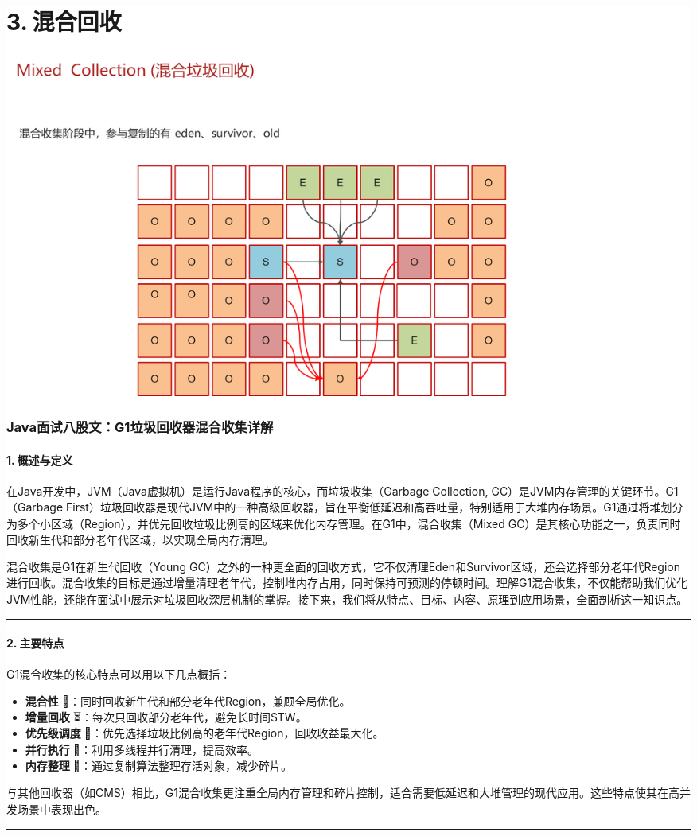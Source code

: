 # 3. 混合回收

![](image/image_LGvq3v2M7j.png)

### Java面试八股文：G1垃圾回收器混合收集详解

#### 1. 概述与定义

在Java开发中，JVM（Java虚拟机）是运行Java程序的核心，而垃圾收集（Garbage Collection, GC）是JVM内存管理的关键环节。G1（Garbage First）垃圾回收器是现代JVM中的一种高级回收器，旨在平衡低延迟和高吞吐量，特别适用于大堆内存场景。G1通过将堆划分为多个小区域（Region），并优先回收垃圾比例高的区域来优化内存管理。在G1中，混合收集（Mixed GC）是其核心功能之一，负责同时回收新生代和部分老年代区域，以实现全局内存清理。

混合收集是G1在新生代回收（Young GC）之外的一种更全面的回收方式，它不仅清理Eden和Survivor区域，还会选择部分老年代Region进行回收。混合收集的目标是通过增量清理老年代，控制堆内存占用，同时保持可预测的停顿时间。理解G1混合收集，不仅能帮助我们优化JVM性能，还能在面试中展示对垃圾回收深层机制的掌握。接下来，我们将从特点、目标、内容、原理到应用场景，全面剖析这一知识点。

***

#### 2. 主要特点

G1混合收集的核心特点可以用以下几点概括：

- **混合性** 🌟：同时回收新生代和部分老年代Region，兼顾全局优化。
- **增量回收** ⏳：每次只回收部分老年代，避免长时间STW。
- **优先级调度** 🎯：优先选择垃圾比例高的老年代Region，回收收益最大化。
- **并行执行** 🚀：利用多线程并行清理，提高效率。
- **内存整理** 🧹：通过复制算法整理存活对象，减少碎片。

与其他回收器（如CMS）相比，G1混合收集更注重全局内存管理和碎片控制，适合需要低延迟和大堆管理的现代应用。这些特点使其在高并发场景中表现出色。

***
